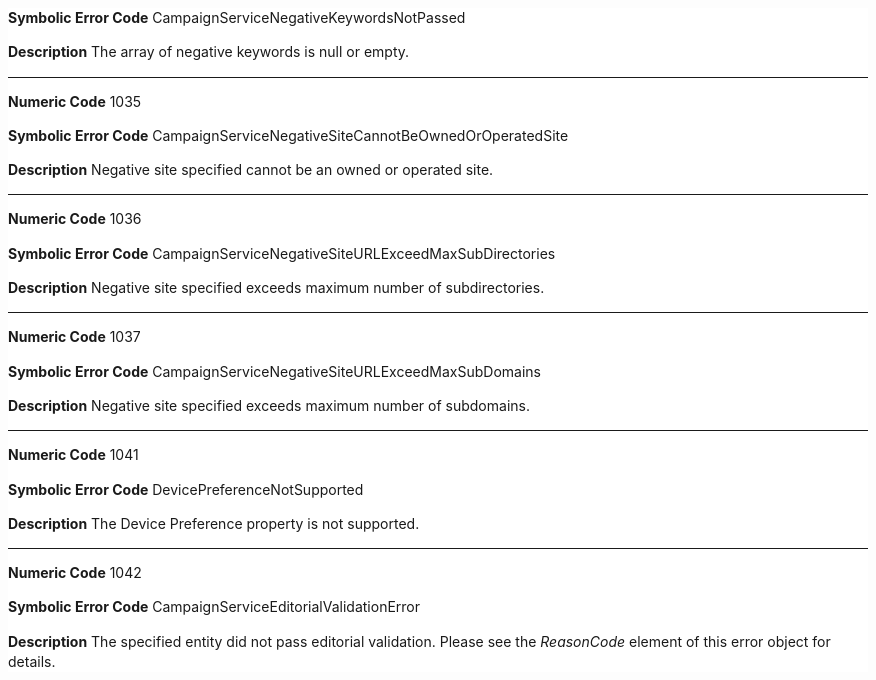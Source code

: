 **Symbolic Error Code**
CampaignServiceNegativeKeywordsNotPassed

**Description**
The array of negative keywords is null or empty.

***

**Numeric Code**
1035

**Symbolic Error Code**
CampaignServiceNegativeSiteCannotBeOwnedOrOperatedSite

**Description**
Negative site specified cannot be an owned or operated site.

***

**Numeric Code**
1036

**Symbolic Error Code**
CampaignServiceNegativeSiteURLExceedMaxSubDirectories

**Description**
Negative site specified exceeds maximum number of subdirectories.

***

**Numeric Code**
1037

**Symbolic Error Code**
CampaignServiceNegativeSiteURLExceedMaxSubDomains

**Description**
Negative site specified exceeds maximum number of subdomains.

***

**Numeric Code**
1041

**Symbolic Error Code**
DevicePreferenceNotSupported

**Description**
The Device Preference property is not supported.

***

**Numeric Code**
1042

**Symbolic Error Code**
CampaignServiceEditorialValidationError

**Description**
The specified entity did not pass editorial validation. Please see the *ReasonCode* element of this error object for details.
